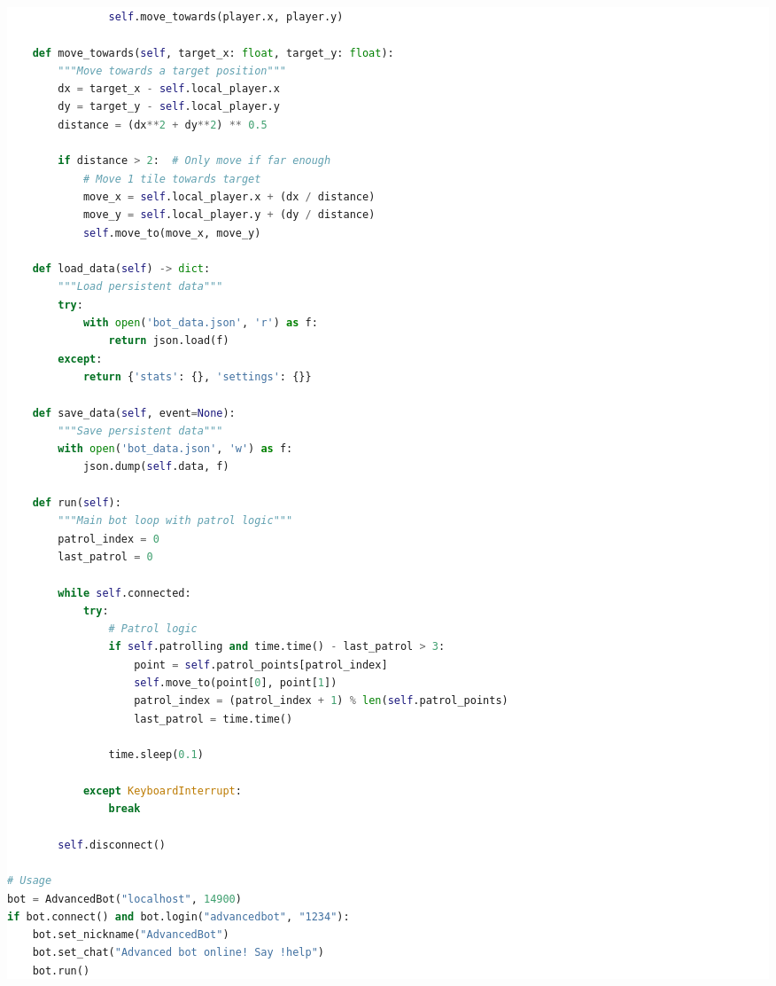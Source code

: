 ```python
                self.move_towards(player.x, player.y)
                
    def move_towards(self, target_x: float, target_y: float):
        """Move towards a target position"""
        dx = target_x - self.local_player.x
        dy = target_y - self.local_player.y
        distance = (dx**2 + dy**2) ** 0.5
        
        if distance > 2:  # Only move if far enough
            # Move 1 tile towards target
            move_x = self.local_player.x + (dx / distance)
            move_y = self.local_player.y + (dy / distance)
            self.move_to(move_x, move_y)
            
    def load_data(self) -> dict:
        """Load persistent data"""
        try:
            with open('bot_data.json', 'r') as f:
                return json.load(f)
        except:
            return {'stats': {}, 'settings': {}}
            
    def save_data(self, event=None):
        """Save persistent data"""
        with open('bot_data.json', 'w') as f:
            json.dump(self.data, f)
            
    def run(self):
        """Main bot loop with patrol logic"""
        patrol_index = 0
        last_patrol = 0
        
        while self.connected:
            try:
                # Patrol logic
                if self.patrolling and time.time() - last_patrol > 3:
                    point = self.patrol_points[patrol_index]
                    self.move_to(point[0], point[1])
                    patrol_index = (patrol_index + 1) % len(self.patrol_points)
                    last_patrol = time.time()
                    
                time.sleep(0.1)
                
            except KeyboardInterrupt:
                break
                
        self.disconnect()

# Usage
bot = AdvancedBot("localhost", 14900)
if bot.connect() and bot.login("advancedbot", "1234"):
    bot.set_nickname("AdvancedBot")
    bot.set_chat("Advanced bot online! Say !help")
    bot.run()
```
